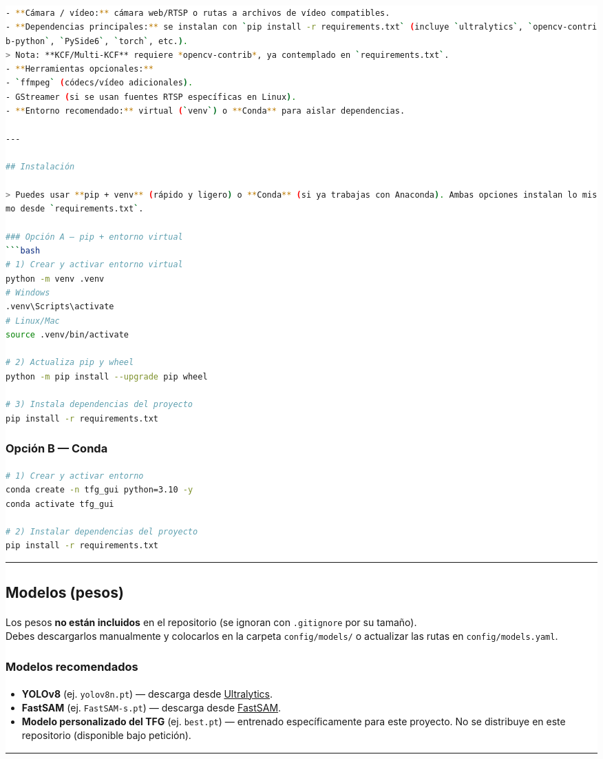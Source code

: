    ```bash
- **Cámara / vídeo:** cámara web/RTSP o rutas a archivos de vídeo compatibles.
- **Dependencias principales:** se instalan con `pip install -r requirements.txt` (incluye `ultralytics`, `opencv-contrib-python`, `PySide6`, `torch`, etc.).  
  > Nota: **KCF/Multi-KCF** requiere *opencv-contrib*, ya contemplado en `requirements.txt`.
- **Herramientas opcionales:**
  - `ffmpeg` (códecs/vídeo adicionales).
  - GStreamer (si se usan fuentes RTSP específicas en Linux).
- **Entorno recomendado:** virtual (`venv`) o **Conda** para aislar dependencias.

---

## Instalación

> Puedes usar **pip + venv** (rápido y ligero) o **Conda** (si ya trabajas con Anaconda). Ambas opciones instalan lo mismo desde `requirements.txt`.

### Opción A — pip + entorno virtual
```bash
# 1) Crear y activar entorno virtual
python -m venv .venv
# Windows
.venv\Scripts\activate
# Linux/Mac
source .venv/bin/activate

# 2) Actualiza pip y wheel
python -m pip install --upgrade pip wheel

# 3) Instala dependencias del proyecto
pip install -r requirements.txt
```
### Opción B — Conda
```bash
# 1) Crear y activar entorno
conda create -n tfg_gui python=3.10 -y
conda activate tfg_gui

# 2) Instalar dependencias del proyecto
pip install -r requirements.txt
```

---

## Modelos (pesos)
Los pesos **no están incluidos** en el repositorio (se ignoran con `.gitignore` por su tamaño).  
Debes descargarlos manualmente y colocarlos en la carpeta `config/models/` o actualizar las rutas en `config/models.yaml`.

### Modelos recomendados
- **YOLOv8** (ej. `yolov8n.pt`) — descarga desde [Ultralytics](https://github.com/ultralytics/ultralytics).
- **FastSAM** (ej. `FastSAM-s.pt`) — descarga desde [FastSAM](https://github.com/CASIA-IVA-Lab/FastSAM).
- **Modelo personalizado del TFG** (ej. `best.pt`) — entrenado específicamente para este proyecto. No se distribuye en este repositorio (disponible bajo petición).

---